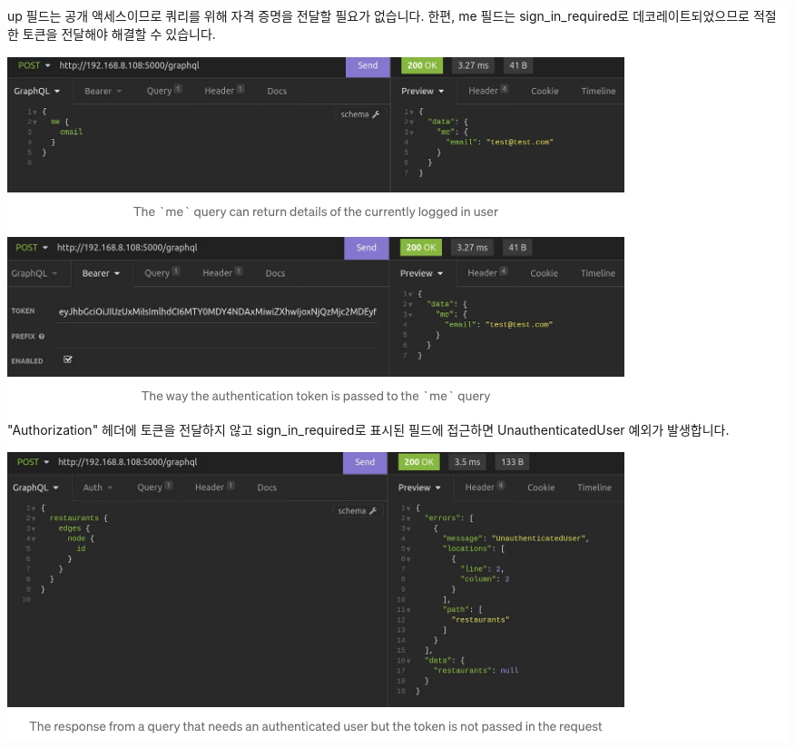 up 필드는 공개 액세스이므로 쿼리를 위해 자격 증명을 전달할 필요가 없습니다. 한편, me 필드는 sign_in_required로 데코레이트되었으므로 적절한 토큰을 전달해야 해결할 수 있습니다.


<ins class="adsbygoogle"
     style="display:block"
     data-ad-client="ca-pub-4877378276818686"
     data-ad-slot="1549334788"
     data-ad-format="auto"
     data-full-width-responsive="true"></ins>
<script>
(adsbygoogle = window.adsbygoogle || []).push({});
</script>


![이미지](/assets/img/2024-07-09-HowtohandleauthenticationandauthorizationinGraphQLAPI_3.png)

![이미지](/assets/img/2024-07-09-HowtohandleauthenticationandauthorizationinGraphQLAPI_4.png)

"Authorization" 헤더에 토큰을 전달하지 않고 sign_in_required로 표시된 필드에 접근하면 UnauthenticatedUser 예외가 발생합니다.

![이미지](/assets/img/2024-07-09-HowtohandleauthenticationandauthorizationinGraphQLAPI_5.png)
